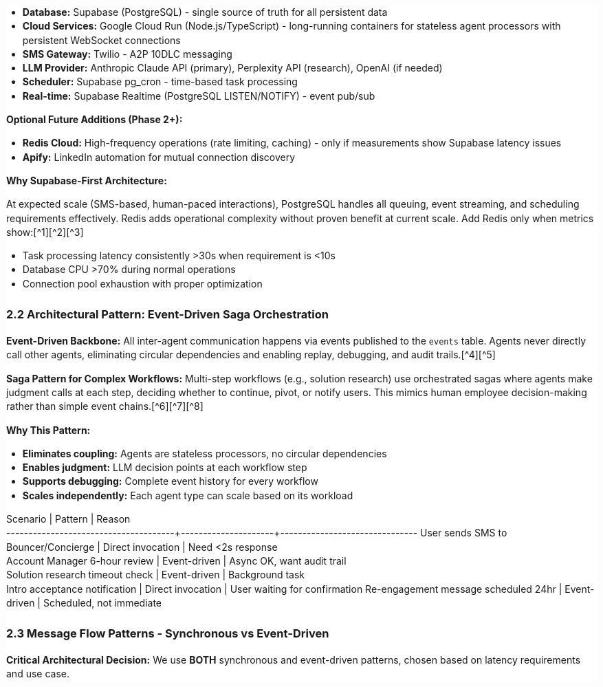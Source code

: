 - **Database:** Supabase (PostgreSQL) - single source of truth for all persistent data
- **Cloud Services:** Google Cloud Run (Node.js/TypeScript) - long-running containers for stateless agent processors with persistent WebSocket connections
- **SMS Gateway:** Twilio - A2P 10DLC messaging
- **LLM Provider:** Anthropic Claude API (primary), Perplexity API (research), OpenAI (if needed)
- **Scheduler:** Supabase pg_cron - time-based task processing
- **Real-time:** Supabase Realtime (PostgreSQL LISTEN/NOTIFY) - event pub/sub

**Optional Future Additions (Phase 2+):**

- **Redis Cloud:** High-frequency operations (rate limiting, caching) - only if measurements show Supabase latency issues
- **Apify:** LinkedIn automation for mutual connection discovery

**Why Supabase-First Architecture:**

At expected scale (SMS-based, human-paced interactions), PostgreSQL handles all queuing, event streaming, and scheduling requirements effectively. Redis adds operational complexity without proven benefit at current scale. Add Redis only when metrics show:[^1][^2][^3]

- Task processing latency consistently >30s when requirement is <10s
- Database CPU >70% during normal operations
- Connection pool exhaustion with proper optimization


### 2.2 Architectural Pattern: Event-Driven Saga Orchestration

**Event-Driven Backbone:**
All inter-agent communication happens via events published to the `events` table. Agents never directly call other agents, eliminating circular dependencies and enabling replay, debugging, and audit trails.[^4][^5]

**Saga Pattern for Complex Workflows:**
Multi-step workflows (e.g., solution research) use orchestrated sagas where agents make judgment calls at each step, deciding whether to continue, pivot, or notify users. This mimics human employee decision-making rather than simple event chains.[^6][^7][^8]

**Why This Pattern:**

- **Eliminates coupling:** Agents are stateless processors, no circular dependencies
- **Enables judgment:** LLM decision points at each workflow step
- **Supports debugging:** Complete event history for every workflow
- **Scales independently:** Each agent type can scale based on its workload

Scenario                              |  Pattern            |  Reason                       
--------------------------------------+---------------------+-------------------------------
User sends SMS to Bouncer/Concierge   |  Direct invocation  |  Need <2s response            
Account Manager 6-hour review         |  Event-driven       |  Async OK, want audit trail   
Solution research timeout check       |  Event-driven       |  Background task              
Intro acceptance notification         |  Direct invocation  |  User waiting for confirmation
Re-engagement message scheduled 24hr  |  Event-driven       |  Scheduled, not immediate     

### 2.3 Message Flow Patterns - Synchronous vs Event-Driven

**Critical Architectural Decision:** We use **BOTH** synchronous and event-driven patterns, chosen based on latency requirements and use case.

